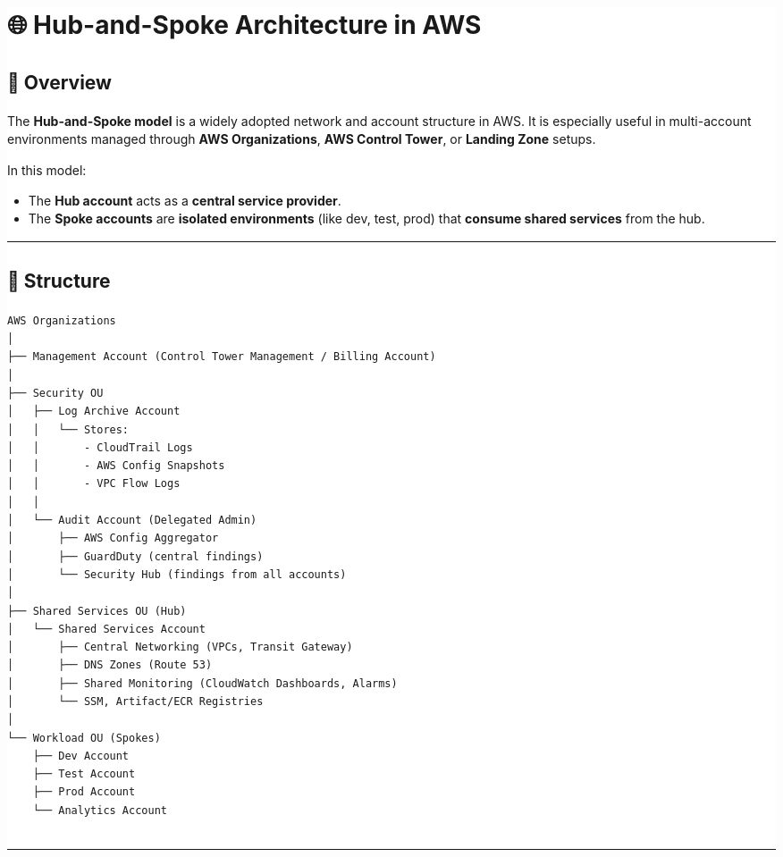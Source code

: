 # 🌐 Hub-and-Spoke Architecture in AWS

## 📘 Overview

The **Hub-and-Spoke model** is a widely adopted network and account structure in AWS. It is especially useful in multi-account environments managed through **AWS Organizations**, **AWS Control Tower**, or **Landing Zone** setups.

In this model:

- The **Hub account** acts as a **central service provider**.
- The **Spoke accounts** are **isolated environments** (like dev, test, prod) that **consume shared services** from the hub.

---

## 🧱 Structure

```plaintext
AWS Organizations
│
├── Management Account (Control Tower Management / Billing Account)
│
├── Security OU
│   ├── Log Archive Account
│   │   └── Stores:
│   │       - CloudTrail Logs
│   │       - AWS Config Snapshots
│   │       - VPC Flow Logs
│   │
│   └── Audit Account (Delegated Admin)
│       ├── AWS Config Aggregator
│       ├── GuardDuty (central findings)
│       └── Security Hub (findings from all accounts)
│
├── Shared Services OU (Hub)
│   └── Shared Services Account
│       ├── Central Networking (VPCs, Transit Gateway)
│       ├── DNS Zones (Route 53)
│       ├── Shared Monitoring (CloudWatch Dashboards, Alarms)
│       └── SSM, Artifact/ECR Registries
│
└── Workload OU (Spokes)
    ├── Dev Account
    ├── Test Account
    ├── Prod Account
    └── Analytics Account


```

---